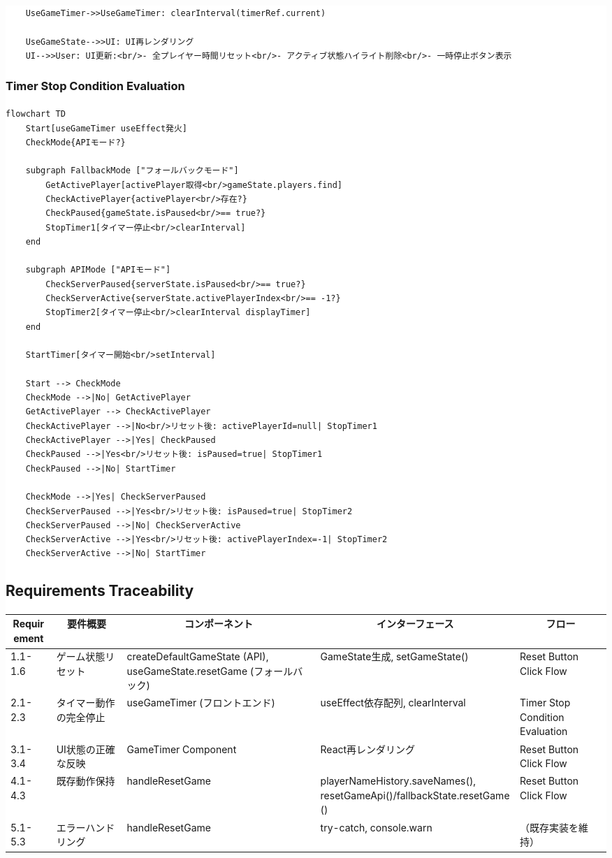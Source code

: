 ```mermaid
    UseGameTimer->>UseGameTimer: clearInterval(timerRef.current)

    UseGameState-->>UI: UI再レンダリング
    UI-->>User: UI更新:<br/>- 全プレイヤー時間リセット<br/>- アクティブ状態ハイライト削除<br/>- 一時停止ボタン表示
```

### Timer Stop Condition Evaluation

```mermaid
flowchart TD
    Start[useGameTimer useEffect発火]
    CheckMode{APIモード?}

    subgraph FallbackMode ["フォールバックモード"]
        GetActivePlayer[activePlayer取得<br/>gameState.players.find]
        CheckActivePlayer{activePlayer<br/>存在?}
        CheckPaused{gameState.isPaused<br/>== true?}
        StopTimer1[タイマー停止<br/>clearInterval]
    end

    subgraph APIMode ["APIモード"]
        CheckServerPaused{serverState.isPaused<br/>== true?}
        CheckServerActive{serverState.activePlayerIndex<br/>== -1?}
        StopTimer2[タイマー停止<br/>clearInterval displayTimer]
    end

    StartTimer[タイマー開始<br/>setInterval]

    Start --> CheckMode
    CheckMode -->|No| GetActivePlayer
    GetActivePlayer --> CheckActivePlayer
    CheckActivePlayer -->|No<br/>リセット後: activePlayerId=null| StopTimer1
    CheckActivePlayer -->|Yes| CheckPaused
    CheckPaused -->|Yes<br/>リセット後: isPaused=true| StopTimer1
    CheckPaused -->|No| StartTimer

    CheckMode -->|Yes| CheckServerPaused
    CheckServerPaused -->|Yes<br/>リセット後: isPaused=true| StopTimer2
    CheckServerPaused -->|No| CheckServerActive
    CheckServerActive -->|Yes<br/>リセット後: activePlayerIndex=-1| StopTimer2
    CheckServerActive -->|No| StartTimer
```

## Requirements Traceability

| Requirement | 要件概要 | コンポーネント | インターフェース | フロー |
|-------------|---------|-------------|---------------|-------|
| 1.1-1.6 | ゲーム状態リセット | createDefaultGameState (API), useGameState.resetGame (フォールバック) | GameState生成, setGameState() | Reset Button Click Flow |
| 2.1-2.3 | タイマー動作の完全停止 | useGameTimer (フロントエンド) | useEffect依存配列, clearInterval | Timer Stop Condition Evaluation |
| 3.1-3.4 | UI状態の正確な反映 | GameTimer Component | React再レンダリング | Reset Button Click Flow |
| 4.1-4.3 | 既存動作保持 | handleResetGame | playerNameHistory.saveNames(), resetGameApi()/fallbackState.resetGame() | Reset Button Click Flow |
| 5.1-5.3 | エラーハンドリング | handleResetGame | try-catch, console.warn | （既存実装を維持） |
